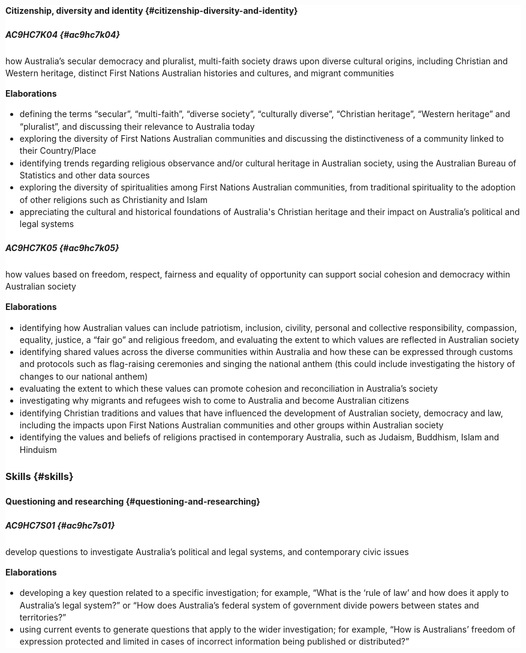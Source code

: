 #### Citizenship, diversity and identity {#citizenship-diversity-and-identity}

##### AC9HC7K04 {#ac9hc7k04}

how Australia’s secular democracy and pluralist, multi-faith society draws upon diverse cultural origins, including Christian and Western heritage, distinct First Nations Australian histories and cultures, and migrant communities

**Elaborations**
*  defining the terms “secular”, “multi-faith”, “diverse society”, “culturally diverse”, “Christian heritage”, “Western heritage” and “pluralist”, and discussing their relevance to Australia today
*  exploring the diversity of First Nations Australian communities and discussing the distinctiveness of a community linked to their Country/Place
*  identifying trends regarding religious observance and/or cultural heritage in Australian society, using the Australian Bureau of Statistics and other data sources
*  exploring the diversity of spiritualities among First Nations Australian communities, from traditional spirituality to the adoption of other religions such as Christianity and Islam
*  appreciating the cultural and historical foundations of Australia's Christian heritage and their impact on Australia’s political and legal systems

##### AC9HC7K05 {#ac9hc7k05}

how values based on freedom, respect, fairness and equality of opportunity can support social cohesion and democracy within Australian society

**Elaborations**
*  identifying how Australian values can include patriotism, inclusion, civility, personal and collective responsibility, compassion, equality, justice, a “fair go” and religious freedom, and evaluating the extent to which values are reflected in Australian society
*  identifying shared values across the diverse communities within Australia and how these can be expressed through customs and protocols such as flag-raising ceremonies and singing the national anthem (this could include investigating the history of changes to our national anthem)
*  evaluating the extent to which these values can promote cohesion and reconciliation in Australia’s society
*  investigating why migrants and refugees wish to come to Australia and become Australian citizens
*  identifying Christian traditions and values that have influenced the development of Australian society, democracy and law, including the impacts upon First Nations Australian communities and other groups within Australian society
*  identifying the values and beliefs of religions practised in contemporary Australia, such as Judaism, Buddhism, Islam and Hinduism

### Skills {#skills}

#### Questioning and researching {#questioning-and-researching}

##### AC9HC7S01 {#ac9hc7s01}

develop questions to investigate Australia’s political and legal systems, and contemporary civic issues

**Elaborations**
*  developing a key question related to a specific investigation; for example, “What is the ‘rule of law’ and how does it apply to Australia’s legal system?” or “How does Australia’s federal system of government divide powers between states and territories?”
*  using current events to generate questions that apply to the wider investigation; for example, “How is Australians’ freedom of expression protected and limited in cases of incorrect information being published or distributed?”
